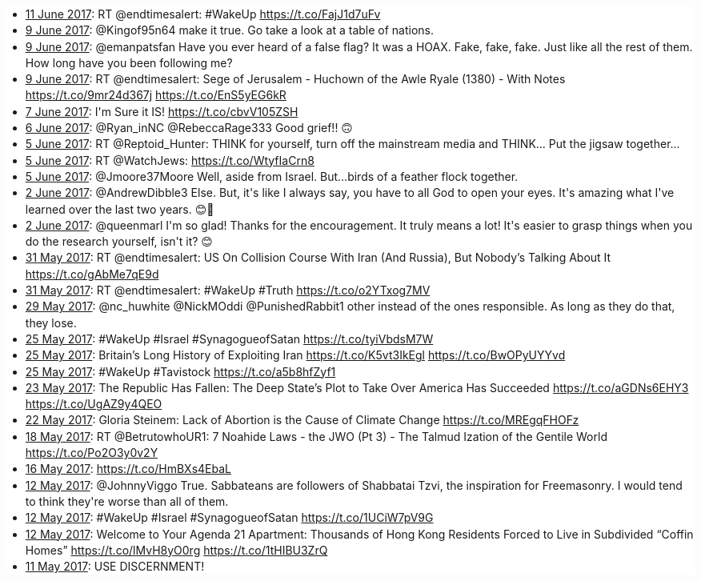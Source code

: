 * [11 June 2017](https://web.archive.org/web/20170611014824/https://twitter.com/endtimesalert/status/873718528121200640): RT @endtimesalert: #WakeUp https://t.co/FajJ1d7uFv
* [ 9 June 2017](https://web.archive.org/web/20170609183249/https://twitter.com/endtimesalert/status/873246522116153344): @Kingof95n64 make it true. Go take a look at a table of nations.
* [ 9 June 2017](https://web.archive.org/web/20170609181829/https://twitter.com/endtimesalert/status/873242914985574400): @emanpatsfan Have you ever heard of a false flag? It was a HOAX. Fake, fake, fake. Just like all the rest of them. How long have you been following me?
* [ 9 June 2017](https://web.archive.org/web/20170609061124/https://twitter.com/endtimesalert/status/873059938506989569): RT @endtimesalert: Sege of Jerusalem - Huchown of the Awle Ryale (1380) - With Notes https://t.co/9mr24d367j https://t.co/EnS5yEG6kR
* [ 7 June 2017](https://web.archive.org/web/20170607042953/https://twitter.com/endtimesalert/status/872309615257677825): I'm Sure it IS! https://t.co/cbvV105ZSH
* [ 6 June 2017](https://web.archive.org/web/20170606223704/https://twitter.com/endtimesalert/status/872220826011144193): @Ryan_inNC @RebeccaRage333 Good grief!! 🙃
* [ 5 June 2017](https://web.archive.org/web/20170605165245/https://twitter.com/endtimesalert/status/871771788027416577): RT @Reptoid_Hunter: THINK for yourself, turn off the mainstream media and THINK...  Put the jigsaw together...
* [ 5 June 2017](https://web.archive.org/web/20170605041950/https://twitter.com/endtimesalert/status/871582310352658433): RT @WatchJews: https://t.co/WtyfIaCrn8
* [ 5 June 2017](https://web.archive.org/web/20170605031026/https://twitter.com/endtimesalert/status/871564845258231809): @Jmoore37Moore Well, aside from Israel. But...birds of a feather flock together.
* [ 2 June 2017](https://web.archive.org/web/20170602222640/https://twitter.com/endtimesalert/status/870768657319591937): @AndrewDibble3 Else. But, it's like I always say, you have to all God to open your eyes. It's amazing what I've learned over the last two years. 😊🤗
* [ 2 June 2017](https://web.archive.org/web/20170602145407/https://twitter.com/endtimesalert/status/870654769374707713): @queenmarl I'm so glad! Thanks for the encouragement. It truly means a lot! It's easier to grasp things when you do the research yourself, isn't it? 😊
* [31 May 2017](https://web.archive.org/web/20170531225837/https://twitter.com/endtimesalert/status/870051922052390912): RT @endtimesalert: US On Collision Course With Iran (And Russia), But Nobody’s Talking About It https://t.co/gAbMe7qE9d
* [31 May 2017](https://web.archive.org/web/20170531014220/https://twitter.com/endtimesalert/status/869730734868541440): RT @endtimesalert: #WakeUp #Truth https://t.co/o2YTxog7MV
* [29 May 2017](https://web.archive.org/web/20170529184640/https://twitter.com/endtimesalert/status/869263741040427008): @nc_huwhite @NickMOddi @PunishedRabbit1 other instead of the ones responsible. As long as they do that, they lose.
* [25 May 2017](https://web.archive.org/web/20170525114239/https://twitter.com/endtimesalert/status/867707482289909760): #WakeUp #Israel #SynagogueofSatan https://t.co/tyiVbdsM7W
* [25 May 2017](https://web.archive.org/web/20170525105410/https://twitter.com/endtimesalert/status/867695281080598528): Britain’s Long History of Exploiting Iran https://t.co/K5vt3IkEgl https://t.co/BwOPyUYYvd
* [25 May 2017](https://web.archive.org/web/20170525095411/https://twitter.com/endtimesalert/status/867680185767927814): #WakeUp #Tavistock https://t.co/a5b8hfZyf1
* [23 May 2017](https://web.archive.org/web/20170523114022/https://twitter.com/endtimesalert/status/866982131939016705): The Republic Has Fallen: The Deep State’s Plot to Take Over America Has Succeeded https://t.co/aGDNs6EHY3 https://t.co/UgAZ9y4QEO
* [22 May 2017](https://web.archive.org/web/20170522053146/https://twitter.com/endtimesalert/status/866526982837854209): Gloria Steinem: Lack of Abortion is the Cause of Climate Change https://t.co/MREgqFHOFz
* [18 May 2017](https://web.archive.org/web/20170518021736/https://twitter.com/endtimesalert/status/865028567767429120): RT @BetrutowhoUR1: 7 Noahide Laws - the JWO (Pt 3) - The Talmud Ization  of the Gentile World https://t.co/Po2O3y0v2Y
* [16 May 2017](https://web.archive.org/web/20170516112546/https://twitter.com/endtimesalert/status/864441742661234689): https://t.co/HmBXs4EbaL
* [12 May 2017](https://web.archive.org/web/20170512144417/https://twitter.com/endtimesalert/status/863042149553758208): @JohnnyViggo True. Sabbateans are followers of Shabbatai Tzvi, the inspiration for Freemasonry. I would tend to think they're worse than all of them.
* [12 May 2017](https://web.archive.org/web/20170512143340/https://twitter.com/endtimesalert/status/863039477786308608): #WakeUp #Israel #SynagogueofSatan https://t.co/1UCiW7pV9G
* [12 May 2017](https://web.archive.org/web/20170512030009/https://twitter.com/endtimesalert/status/862864948623548418): Welcome to Your Agenda 21 Apartment: Thousands of Hong Kong Residents Forced to Live in Subdivided “Coffin Homes” https://t.co/lMvH8yO0rg https://t.co/1tHIBU3ZrQ
* [11 May 2017](https://web.archive.org/web/20170511082556/https://twitter.com/endtimesalert/status/862584546818174977): USE DISCERNMENT!